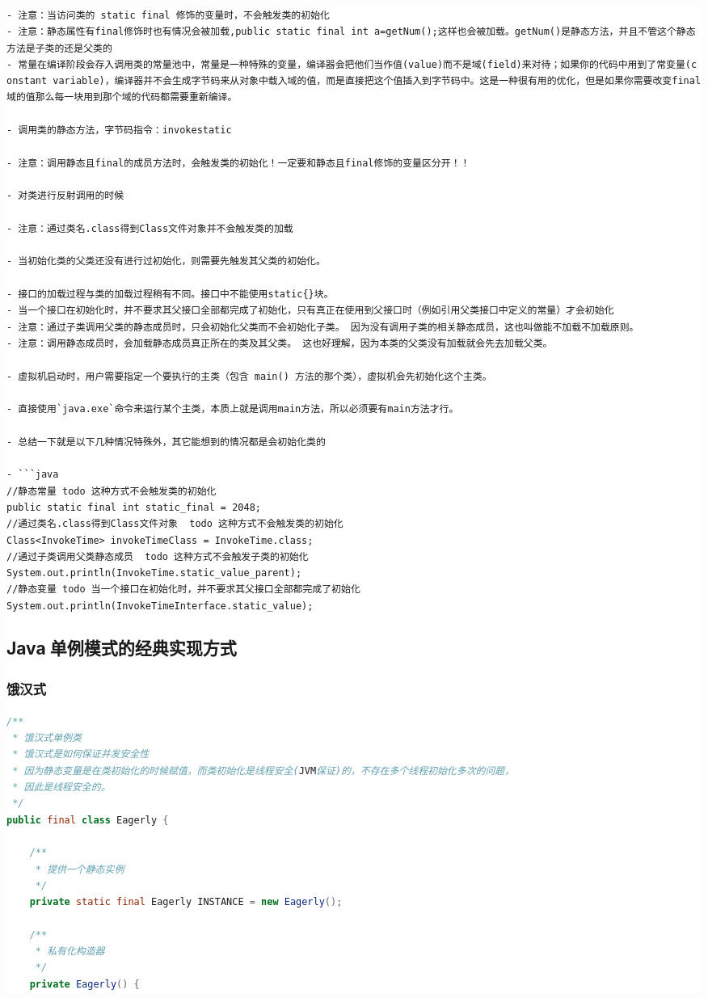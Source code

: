   ```
  - 注意：当访问类的 static final 修饰的变量时，不会触发类的初始化
  - 注意：静态属性有final修饰时也有情况会被加载,public static final int a=getNum();这样也会被加载。getNum()是静态方法，并且不管这个静态方法是子类的还是父类的
  - 常量在编译阶段会存入调用类的常量池中，常量是一种特殊的变量，编译器会把他们当作值(value)而不是域(field)来对待；如果你的代码中用到了常变量(constant variable)，编译器并不会生成字节码来从对象中载入域的值，而是直接把这个值插入到字节码中。这是一种很有用的优化，但是如果你需要改变final域的值那么每一块用到那个域的代码都需要重新编译。

- 调用类的静态方法，字节码指令：invokestatic 

  - 注意：调用静态且final的成员方法时，会触发类的初始化！一定要和静态且final修饰的变量区分开！！

- 对类进行反射调用的时候

  - 注意：通过类名.class得到Class文件对象并不会触发类的加载

- 当初始化类的父类还没有进行过初始化，则需要先触发其父类的初始化。

  - 接口的加载过程与类的加载过程稍有不同。接口中不能使用static{}块。
  - 当一个接口在初始化时，并不要求其父接口全部都完成了初始化，只有真正在使用到父接口时（例如引用父类接口中定义的常量）才会初始化
  - 注意：通过子类调用父类的静态成员时，只会初始化父类而不会初始化子类。 因为没有调用子类的相关静态成员，这也叫做能不加载不加载原则。
  - 注意：调用静态成员时，会加载静态成员真正所在的类及其父类。 这也好理解，因为本类的父类没有加载就会先去加载父类。

- 虚拟机启动时，用户需要指定一个要执行的主类（包含 main() 方法的那个类），虚拟机会先初始化这个主类。

  - 直接使用`java.exe`命令来运行某个主类，本质上就是调用main方法，所以必须要有main方法才行。

- 总结一下就是以下几种情况特殊外，其它能想到的情况都是会初始化类的

- ```java
  //静态常量 todo 这种方式不会触发类的初始化
  public static final int static_final = 2048;
  //通过类名.class得到Class文件对象  todo 这种方式不会触发类的初始化
  Class<InvokeTime> invokeTimeClass = InvokeTime.class;
  //通过子类调用父类静态成员  todo 这种方式不会触发子类的初始化
  System.out.println(InvokeTime.static_value_parent);
  //静态变量 todo 当一个接口在初始化时，并不要求其父接口全部都完成了初始化
  System.out.println(InvokeTimeInterface.static_value);
  ```



## Java 单例模式的经典实现方式



### 饿汉式

```java
/**
 * 饿汉式单例类
 * 饿汉式是如何保证并发安全性
 * 因为静态变量是在类初始化的时候赋值，而类初始化是线程安全(JVM保证)的，不存在多个线程初始化多次的问题，
 * 因此是线程安全的。
 */
public final class Eagerly {

    /**
     * 提供一个静态实例
     */
    private static final Eagerly INSTANCE = new Eagerly();

    /**
     * 私有化构造器
     */
    private Eagerly() {
```